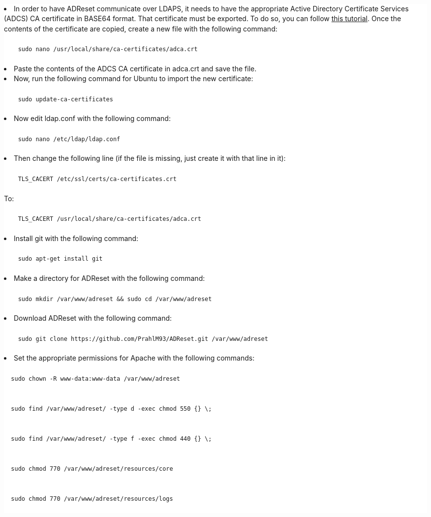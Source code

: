   <li>In order to have ADReset communicate over LDAPS, it needs to have the appropriate Active Directory Certificate Services (ADCS) CA certificate in BASE64 format. That certificate must be exported. To do so, you can follow <a href="Retrieving the CA Certificate used for LDAPS.md">this tutorial</a>. Once the contents of the certificate are copied, create a new file with the following command:</li>
  <code>
    sudo nano /usr/local/share/ca-certificates/adca.crt
  </code>
  
  <li>Paste the contents of the ADCS CA certificate in adca.crt and save the file.</li>
  
  <li>Now, run the following command for Ubuntu to import the new certificate:</li>
  <code>
    sudo update-ca-certificates
  </code>
  
  <li>Now edit ldap.conf with the following command:</li>
  <code>
    sudo nano /etc/ldap/ldap.conf
  </code>
  
  <li>Then change the following line (if the file is missing, just create it with that line in it):</li>
  <code>
    TLS_CACERT /etc/ssl/certs/ca-certificates.crt
  </code><br />
  To:<br />
  <code>
    TLS_CACERT /usr/local/share/ca-certificates/adca.crt
  </code>
  
  <li>Install git with the following command:</li>
  <code>
    sudo apt-get install git
  </code>
  
  <li>Make a directory for ADReset with the following command:</li>
  <code>
    sudo mkdir /var/www/adreset && sudo cd /var/www/adreset
  </code>
  
  <li>Download ADReset with the following command:</li>
  <code>
    sudo git clone https://github.com/PrahlM93/ADReset.git /var/www/adreset
  </code>
  
  <li>Set the appropriate permissions for Apache with the following commands:</li>
  <code>
  sudo chown -R www-data:www-data /var/www/adreset
  </code><br />
  <code>
  sudo find /var/www/adreset/ -type d -exec chmod 550 {} \;
  </code><br />
  <code>
  sudo find /var/www/adreset/ -type f -exec chmod 440 {} \;
  </code><br />
  <code>
  sudo chmod 770 /var/www/adreset/resources/core
  </code><br />
  <code>
  sudo chmod 770 /var/www/adreset/resources/logs
  </code>
  